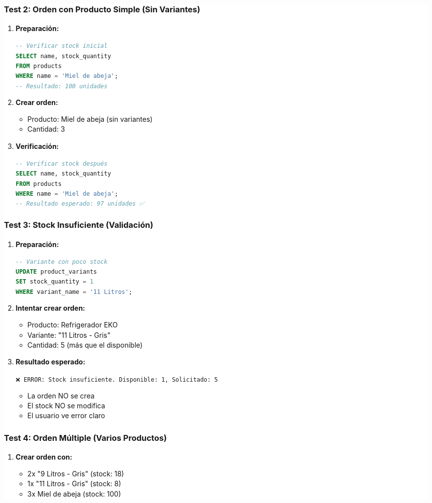 ### Test 2: Orden con Producto Simple (Sin Variantes)

1. **Preparación:**

   ```sql
   -- Verificar stock inicial
   SELECT name, stock_quantity
   FROM products
   WHERE name = 'Miel de abeja';
   -- Resultado: 100 unidades
   ```

2. **Crear orden:**

   - Producto: Miel de abeja (sin variantes)
   - Cantidad: 3

3. **Verificación:**
   ```sql
   -- Verificar stock después
   SELECT name, stock_quantity
   FROM products
   WHERE name = 'Miel de abeja';
   -- Resultado esperado: 97 unidades ✅
   ```

### Test 3: Stock Insuficiente (Validación)

1. **Preparación:**

   ```sql
   -- Variante con poco stock
   UPDATE product_variants
   SET stock_quantity = 1
   WHERE variant_name = '11 Litros';
   ```

2. **Intentar crear orden:**

   - Producto: Refrigerador EKO
   - Variante: "11 Litros - Gris"
   - Cantidad: 5 (más que el disponible)

3. **Resultado esperado:**
   ```
   ❌ ERROR: Stock insuficiente. Disponible: 1, Solicitado: 5
   ```
   - La orden NO se crea
   - El stock NO se modifica
   - El usuario ve error claro

### Test 4: Orden Múltiple (Varios Productos)

1. **Crear orden con:**

   - 2x "9 Litros - Gris" (stock: 18)
   - 1x "11 Litros - Gris" (stock: 8)
   - 3x Miel de abeja (stock: 100)
